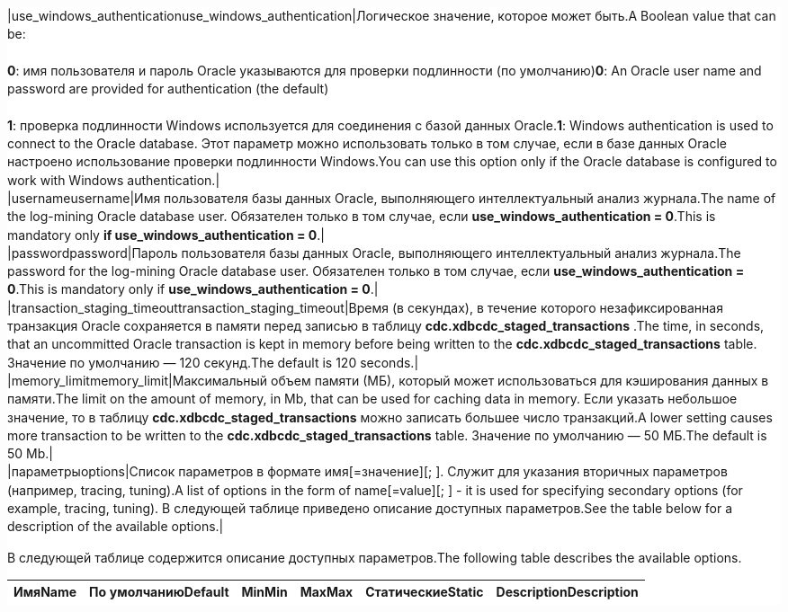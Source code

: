 |<span data-ttu-id="7a44b-182">use_windows_authentication</span><span class="sxs-lookup"><span data-stu-id="7a44b-182">use_windows_authentication</span></span>|<span data-ttu-id="7a44b-183">Логическое значение, которое может быть.</span><span class="sxs-lookup"><span data-stu-id="7a44b-183">A Boolean value that can be:</span></span><br /><br /> <span data-ttu-id="7a44b-184">**0**: имя пользователя и пароль Oracle указываются для проверки подлинности (по умолчанию)</span><span class="sxs-lookup"><span data-stu-id="7a44b-184">**0**: An Oracle user name and password are provided for authentication (the default)</span></span><br /><br /> <span data-ttu-id="7a44b-185">**1**: проверка подлинности Windows используется для соединения с базой данных Oracle.</span><span class="sxs-lookup"><span data-stu-id="7a44b-185">**1**: Windows authentication is used to connect to the Oracle database.</span></span> <span data-ttu-id="7a44b-186">Этот параметр можно использовать только в том случае, если в базе данных Oracle настроено использование проверки подлинности Windows.</span><span class="sxs-lookup"><span data-stu-id="7a44b-186">You can use this option only if the Oracle database is configured to work with Windows authentication.</span></span>|  
|<span data-ttu-id="7a44b-187">username</span><span class="sxs-lookup"><span data-stu-id="7a44b-187">username</span></span>|<span data-ttu-id="7a44b-188">Имя пользователя базы данных Oracle, выполняющего интеллектуальный анализ журнала.</span><span class="sxs-lookup"><span data-stu-id="7a44b-188">The name of the log-mining Oracle database user.</span></span> <span data-ttu-id="7a44b-189">Обязателен только в том случае, если **use_windows_authentication = 0**.</span><span class="sxs-lookup"><span data-stu-id="7a44b-189">This is mandatory only **if use_windows_authentication = 0**.</span></span>|  
|<span data-ttu-id="7a44b-190">password</span><span class="sxs-lookup"><span data-stu-id="7a44b-190">password</span></span>|<span data-ttu-id="7a44b-191">Пароль пользователя базы данных Oracle, выполняющего интеллектуальный анализ журнала.</span><span class="sxs-lookup"><span data-stu-id="7a44b-191">The password for the log-mining Oracle database user.</span></span> <span data-ttu-id="7a44b-192">Обязателен только в том случае, если **use_windows_authentication = 0**.</span><span class="sxs-lookup"><span data-stu-id="7a44b-192">This is mandatory only if **use_windows_authentication = 0**.</span></span>|  
|<span data-ttu-id="7a44b-193">transaction_staging_timeout</span><span class="sxs-lookup"><span data-stu-id="7a44b-193">transaction_staging_timeout</span></span>|<span data-ttu-id="7a44b-194">Время (в секундах), в течение которого незафиксированная транзакция Oracle сохраняется в памяти перед записью в таблицу **cdc.xdbcdc_staged_transactions** .</span><span class="sxs-lookup"><span data-stu-id="7a44b-194">The time, in seconds, that an uncommitted Oracle transaction is kept in memory before being written to the **cdc.xdbcdc_staged_transactions** table.</span></span> <span data-ttu-id="7a44b-195">Значение по умолчанию — 120 секунд.</span><span class="sxs-lookup"><span data-stu-id="7a44b-195">The default is 120 seconds.</span></span>|  
|<span data-ttu-id="7a44b-196">memory_limit</span><span class="sxs-lookup"><span data-stu-id="7a44b-196">memory_limit</span></span>|<span data-ttu-id="7a44b-197">Максимальный объем памяти (МБ), который может использоваться для кэширования данных в памяти.</span><span class="sxs-lookup"><span data-stu-id="7a44b-197">The limit on the amount of memory, in Mb, that can be used for caching data in memory.</span></span> <span data-ttu-id="7a44b-198">Если указать небольшое значение, то в таблицу **cdc.xdbcdc_staged_transactions** можно записать большее число транзакций.</span><span class="sxs-lookup"><span data-stu-id="7a44b-198">A lower setting causes more transaction to be written to the **cdc.xdbcdc_staged_transactions** table.</span></span> <span data-ttu-id="7a44b-199">Значение по умолчанию — 50 МБ.</span><span class="sxs-lookup"><span data-stu-id="7a44b-199">The default is 50 Mb.</span></span>|  
|<span data-ttu-id="7a44b-200">параметры</span><span class="sxs-lookup"><span data-stu-id="7a44b-200">options</span></span>|<span data-ttu-id="7a44b-201">Список параметров в формате имя[=значение][; ]. Служит для указания вторичных параметров (например, tracing, tuning).</span><span class="sxs-lookup"><span data-stu-id="7a44b-201">A list of options in the form of name[=value][; ] - it is used for specifying secondary options (for example, tracing, tuning).</span></span> <span data-ttu-id="7a44b-202">В следующей таблице приведено описание доступных параметров.</span><span class="sxs-lookup"><span data-stu-id="7a44b-202">See the table below for a description of the available options.</span></span>|  
  
 <span data-ttu-id="7a44b-203">В следующей таблице содержится описание доступных параметров.</span><span class="sxs-lookup"><span data-stu-id="7a44b-203">The following table describes the available options.</span></span>  
  
|<span data-ttu-id="7a44b-204">Имя</span><span class="sxs-lookup"><span data-stu-id="7a44b-204">Name</span></span>|<span data-ttu-id="7a44b-205">По умолчанию</span><span class="sxs-lookup"><span data-stu-id="7a44b-205">Default</span></span>|<span data-ttu-id="7a44b-206">Min</span><span class="sxs-lookup"><span data-stu-id="7a44b-206">Min</span></span>|<span data-ttu-id="7a44b-207">Max</span><span class="sxs-lookup"><span data-stu-id="7a44b-207">Max</span></span>|<span data-ttu-id="7a44b-208">Статические</span><span class="sxs-lookup"><span data-stu-id="7a44b-208">Static</span></span>|<span data-ttu-id="7a44b-209">Description</span><span class="sxs-lookup"><span data-stu-id="7a44b-209">Description</span></span>|  
|----------|-------------|---------|---------|------------|-----------------|  